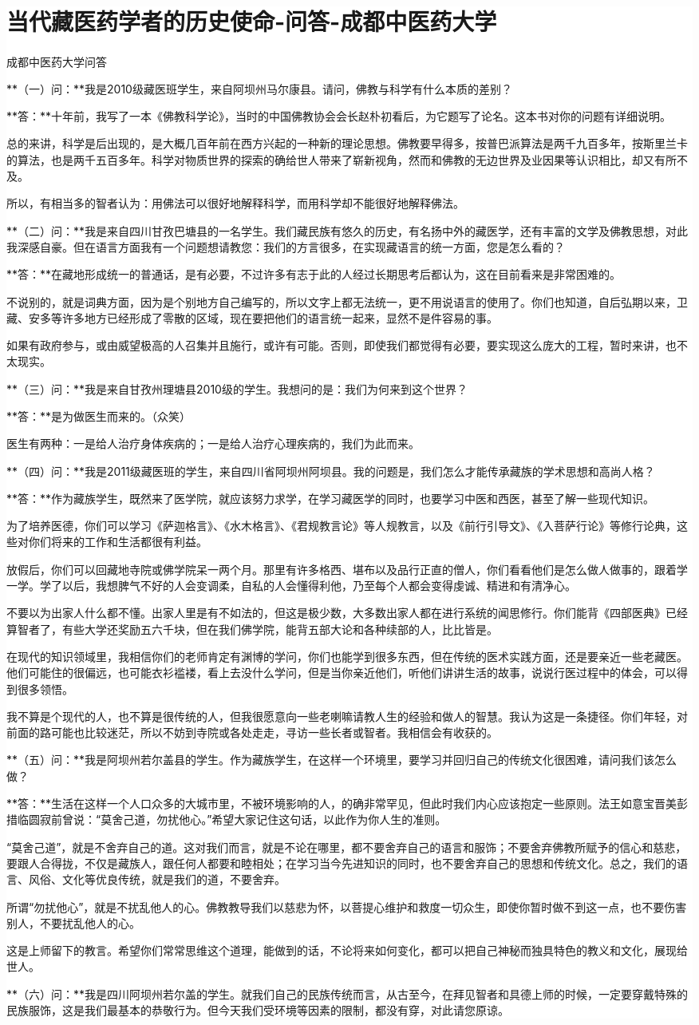 # 当代藏医药学者的历史使命-问答-成都中医药大学

成都中医药大学问答

**（一）问：**我是2010级藏医班学生，来自阿坝州马尔康县。请问，佛教与科学有什么本质的差别？

**答：**十年前，我写了一本《佛教科学论》，当时的中国佛教协会会长赵朴初看后，为它题写了论名。这本书对你的问题有详细说明。

总的来讲，科学是后出现的，是大概几百年前在西方兴起的一种新的理论思想。佛教要早得多，按普巴派算法是两千九百多年，按斯里兰卡的算法，也是两千五百多年。科学对物质世界的探索的确给世人带来了崭新视角，然而和佛教的无边世界及业因果等认识相比，却又有所不及。

所以，有相当多的智者认为：用佛法可以很好地解释科学，而用科学却不能很好地解释佛法。

**（二）问：**我是来自四川甘孜巴塘县的一名学生。我们藏民族有悠久的历史，有名扬中外的藏医学，还有丰富的文学及佛教思想，对此我深感自豪。但在语言方面我有一个问题想请教您：我们的方言很多，在实现藏语言的统一方面，您是怎么看的？

**答：**在藏地形成统一的普通话，是有必要，不过许多有志于此的人经过长期思考后都认为，这在目前看来是非常困难的。

不说别的，就是词典方面，因为是个别地方自己编写的，所以文字上都无法统一，更不用说语言的使用了。你们也知道，自后弘期以来，卫藏、安多等许多地方已经形成了零散的区域，现在要把他们的语言统一起来，显然不是件容易的事。

如果有政府参与，或由威望极高的人召集并且施行，或许有可能。否则，即使我们都觉得有必要，要实现这么庞大的工程，暂时来讲，也不太现实。

**（三）问：**我是来自甘孜州理塘县2010级的学生。我想问的是：我们为何来到这个世界？

**答：**是为做医生而来的。（众笑）

医生有两种：一是给人治疗身体疾病的；一是给人治疗心理疾病的，我们为此而来。

**（四）问：**我是2011级藏医班的学生，来自四川省阿坝州阿坝县。我的问题是，我们怎么才能传承藏族的学术思想和高尚人格？

**答：**作为藏族学生，既然来了医学院，就应该努力求学，在学习藏医学的同时，也要学习中医和西医，甚至了解一些现代知识。

为了培养医德，你们可以学习《萨迦格言》、《水木格言》、《君规教言论》等人规教言，以及《前行引导文》、《入菩萨行论》等修行论典，这些对你们将来的工作和生活都很有利益。

放假后，你们可以回藏地寺院或佛学院呆一两个月。那里有许多格西、堪布以及品行正直的僧人，你们看看他们是怎么做人做事的，跟着学一学。学了以后，我想脾气不好的人会变调柔，自私的人会懂得利他，乃至每个人都会变得虔诚、精进和有清净心。

不要以为出家人什么都不懂。出家人里是有不如法的，但这是极少数，大多数出家人都在进行系统的闻思修行。你们能背《四部医典》已经算智者了，有些大学还奖励五六千块，但在我们佛学院，能背五部大论和各种续部的人，比比皆是。

在现代的知识领域里，我相信你们的老师肯定有渊博的学问，你们也能学到很多东西，但在传统的医术实践方面，还是要亲近一些老藏医。他们可能住的很偏远，也可能衣衫褴褛，看上去没什么学问，但是当你亲近他们，听他们讲讲生活的故事，说说行医过程中的体会，可以得到很多领悟。

我不算是个现代的人，也不算是很传统的人，但我很愿意向一些老喇嘛请教人生的经验和做人的智慧。我认为这是一条捷径。你们年轻，对前面的路可能也比较迷茫，所以不妨到寺院或各处走走，寻访一些长者或智者。我相信会有收获的。

**（五）问：**我是阿坝州若尔盖县的学生。作为藏族学生，在这样一个环境里，要学习并回归自己的传统文化很困难，请问我们该怎么做？

**答：**生活在这样一个人口众多的大城市里，不被环境影响的人，的确非常罕见，但此时我们内心应该抱定一些原则。法王如意宝晋美彭措临圆寂前曾说：“莫舍己道，勿扰他心。”希望大家记住这句话，以此作为你人生的准则。

“莫舍己道”，就是不舍弃自己的道。这对我们而言，就是不论在哪里，都不要舍弃自己的语言和服饰；不要舍弃佛教所赋予的信心和慈悲，要跟人合得拢，不仅是藏族人，跟任何人都要和睦相处；在学习当今先进知识的同时，也不要舍弃自己的思想和传统文化。总之，我们的语言、风俗、文化等优良传统，就是我们的道，不要舍弃。

所谓“勿扰他心”，就是不扰乱他人的心。佛教教导我们以慈悲为怀，以菩提心维护和救度一切众生，即使你暂时做不到这一点，也不要伤害别人，不要扰乱他人的心。

这是上师留下的教言。希望你们常常思维这个道理，能做到的话，不论将来如何变化，都可以把自己神秘而独具特色的教义和文化，展现给世人。

**（六）问：**我是四川阿坝州若尔盖的学生。就我们自己的民族传统而言，从古至今，在拜见智者和具德上师的时候，一定要穿戴特殊的民族服饰，这是我们最基本的恭敬行为。但今天我们受环境等因素的限制，都没有穿，对此请您原谅。
